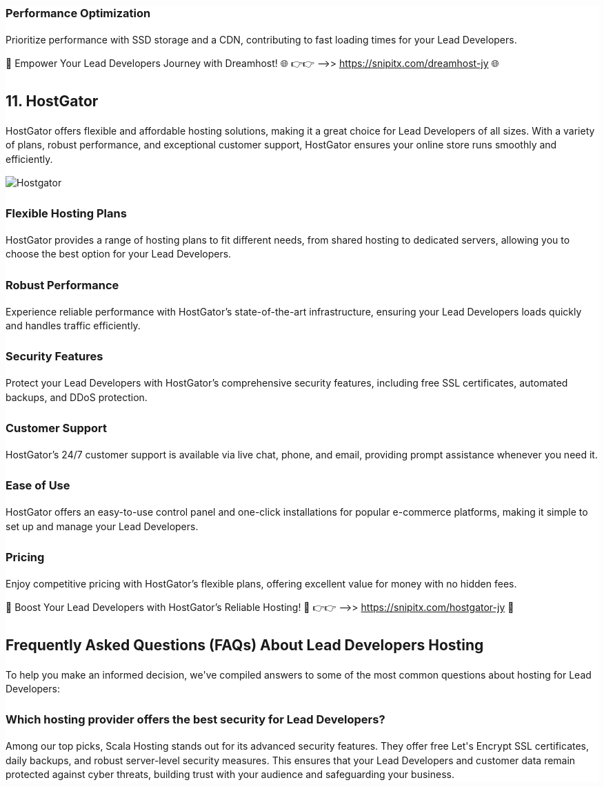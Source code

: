 ### Performance Optimization
Prioritize performance with SSD storage and a CDN, contributing to fast loading times for your Lead Developers.

🚀 Empower Your Lead Developers Journey with Dreamhost! 🌐
👉👉 -->> https://snipitx.com/dreamhost-jy 🌐

## 11. HostGator

HostGator offers flexible and affordable hosting solutions, making it a great choice for Lead Developers of all sizes. With a variety of plans, robust performance, and exceptional customer support, HostGator ensures your online store runs smoothly and efficiently.

![Hostgator](https://i.imgur.com/SNC0dSu.jpeg "Hostgator Hosting")

### Flexible Hosting Plans
HostGator provides a range of hosting plans to fit different needs, from shared hosting to dedicated servers, allowing you to choose the best option for your Lead Developers.

### Robust Performance
Experience reliable performance with HostGator’s state-of-the-art infrastructure, ensuring your Lead Developers loads quickly and handles traffic efficiently.

### Security Features
Protect your Lead Developers with HostGator’s comprehensive security features, including free SSL certificates, automated backups, and DDoS protection.

### Customer Support
HostGator’s 24/7 customer support is available via live chat, phone, and email, providing prompt assistance whenever you need it.

### Ease of Use
HostGator offers an easy-to-use control panel and one-click installations for popular e-commerce platforms, making it simple to set up and manage your Lead Developers.

### Pricing
Enjoy competitive pricing with HostGator’s flexible plans, offering excellent value for money with no hidden fees.

🌟 Boost Your Lead Developers with HostGator’s Reliable Hosting! 🚀
👉👉 -->> https://snipitx.com/hostgator-jy 🚀

## Frequently Asked Questions (FAQs) About Lead Developers Hosting

To help you make an informed decision, we've compiled answers to some of the most common questions about hosting for Lead Developers:

### Which hosting provider offers the best security for Lead Developers? 
Among our top picks, Scala Hosting stands out for its advanced security features. They offer free Let's Encrypt SSL certificates, daily backups, and robust server-level security measures. This ensures that your Lead Developers and customer data remain protected against cyber threats, building trust with your audience and safeguarding your business.
